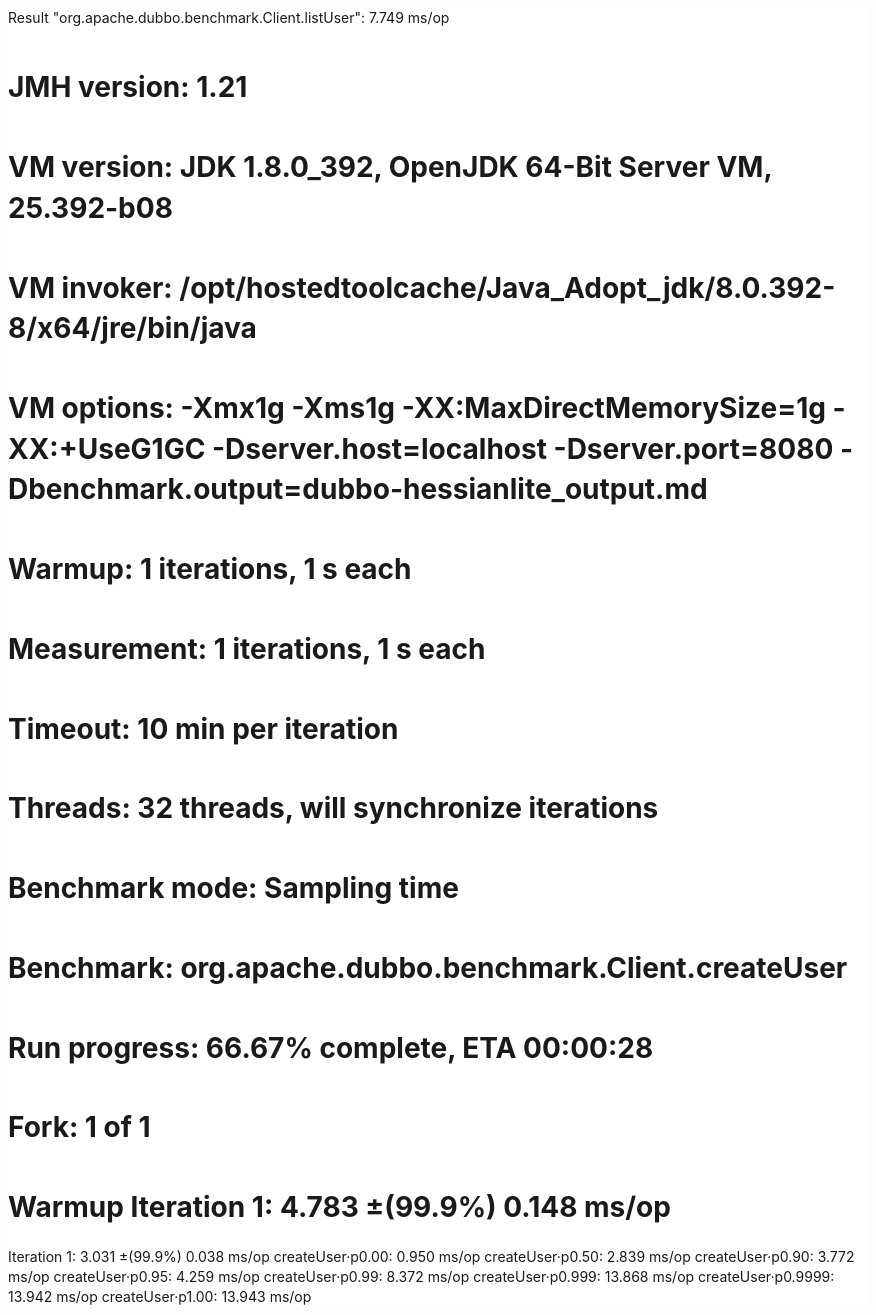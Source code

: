 
Result "org.apache.dubbo.benchmark.Client.listUser":
  7.749 ms/op


# JMH version: 1.21
# VM version: JDK 1.8.0_392, OpenJDK 64-Bit Server VM, 25.392-b08
# VM invoker: /opt/hostedtoolcache/Java_Adopt_jdk/8.0.392-8/x64/jre/bin/java
# VM options: -Xmx1g -Xms1g -XX:MaxDirectMemorySize=1g -XX:+UseG1GC -Dserver.host=localhost -Dserver.port=8080 -Dbenchmark.output=dubbo-hessianlite_output.md
# Warmup: 1 iterations, 1 s each
# Measurement: 1 iterations, 1 s each
# Timeout: 10 min per iteration
# Threads: 32 threads, will synchronize iterations
# Benchmark mode: Sampling time
# Benchmark: org.apache.dubbo.benchmark.Client.createUser

# Run progress: 66.67% complete, ETA 00:00:28
# Fork: 1 of 1
# Warmup Iteration   1: 4.783 ±(99.9%) 0.148 ms/op
Iteration   1: 3.031 ±(99.9%) 0.038 ms/op
                 createUser·p0.00:   0.950 ms/op
                 createUser·p0.50:   2.839 ms/op
                 createUser·p0.90:   3.772 ms/op
                 createUser·p0.95:   4.259 ms/op
                 createUser·p0.99:   8.372 ms/op
                 createUser·p0.999:  13.868 ms/op
                 createUser·p0.9999: 13.942 ms/op
                 createUser·p1.00:   13.943 ms/op
